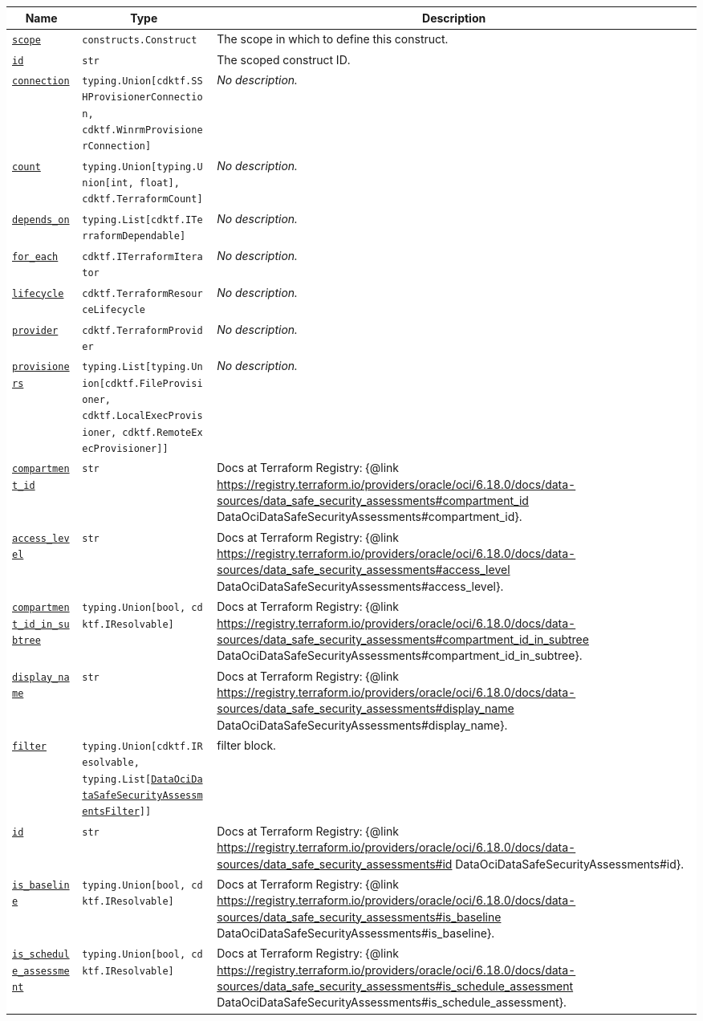 | **Name** | **Type** | **Description** |
| --- | --- | --- |
| <code><a href="#rhizo-co-terraform-provider-oci.dataOciDataSafeSecurityAssessments.DataOciDataSafeSecurityAssessments.Initializer.parameter.scope">scope</a></code> | <code>constructs.Construct</code> | The scope in which to define this construct. |
| <code><a href="#rhizo-co-terraform-provider-oci.dataOciDataSafeSecurityAssessments.DataOciDataSafeSecurityAssessments.Initializer.parameter.id">id</a></code> | <code>str</code> | The scoped construct ID. |
| <code><a href="#rhizo-co-terraform-provider-oci.dataOciDataSafeSecurityAssessments.DataOciDataSafeSecurityAssessments.Initializer.parameter.connection">connection</a></code> | <code>typing.Union[cdktf.SSHProvisionerConnection, cdktf.WinrmProvisionerConnection]</code> | *No description.* |
| <code><a href="#rhizo-co-terraform-provider-oci.dataOciDataSafeSecurityAssessments.DataOciDataSafeSecurityAssessments.Initializer.parameter.count">count</a></code> | <code>typing.Union[typing.Union[int, float], cdktf.TerraformCount]</code> | *No description.* |
| <code><a href="#rhizo-co-terraform-provider-oci.dataOciDataSafeSecurityAssessments.DataOciDataSafeSecurityAssessments.Initializer.parameter.dependsOn">depends_on</a></code> | <code>typing.List[cdktf.ITerraformDependable]</code> | *No description.* |
| <code><a href="#rhizo-co-terraform-provider-oci.dataOciDataSafeSecurityAssessments.DataOciDataSafeSecurityAssessments.Initializer.parameter.forEach">for_each</a></code> | <code>cdktf.ITerraformIterator</code> | *No description.* |
| <code><a href="#rhizo-co-terraform-provider-oci.dataOciDataSafeSecurityAssessments.DataOciDataSafeSecurityAssessments.Initializer.parameter.lifecycle">lifecycle</a></code> | <code>cdktf.TerraformResourceLifecycle</code> | *No description.* |
| <code><a href="#rhizo-co-terraform-provider-oci.dataOciDataSafeSecurityAssessments.DataOciDataSafeSecurityAssessments.Initializer.parameter.provider">provider</a></code> | <code>cdktf.TerraformProvider</code> | *No description.* |
| <code><a href="#rhizo-co-terraform-provider-oci.dataOciDataSafeSecurityAssessments.DataOciDataSafeSecurityAssessments.Initializer.parameter.provisioners">provisioners</a></code> | <code>typing.List[typing.Union[cdktf.FileProvisioner, cdktf.LocalExecProvisioner, cdktf.RemoteExecProvisioner]]</code> | *No description.* |
| <code><a href="#rhizo-co-terraform-provider-oci.dataOciDataSafeSecurityAssessments.DataOciDataSafeSecurityAssessments.Initializer.parameter.compartmentId">compartment_id</a></code> | <code>str</code> | Docs at Terraform Registry: {@link https://registry.terraform.io/providers/oracle/oci/6.18.0/docs/data-sources/data_safe_security_assessments#compartment_id DataOciDataSafeSecurityAssessments#compartment_id}. |
| <code><a href="#rhizo-co-terraform-provider-oci.dataOciDataSafeSecurityAssessments.DataOciDataSafeSecurityAssessments.Initializer.parameter.accessLevel">access_level</a></code> | <code>str</code> | Docs at Terraform Registry: {@link https://registry.terraform.io/providers/oracle/oci/6.18.0/docs/data-sources/data_safe_security_assessments#access_level DataOciDataSafeSecurityAssessments#access_level}. |
| <code><a href="#rhizo-co-terraform-provider-oci.dataOciDataSafeSecurityAssessments.DataOciDataSafeSecurityAssessments.Initializer.parameter.compartmentIdInSubtree">compartment_id_in_subtree</a></code> | <code>typing.Union[bool, cdktf.IResolvable]</code> | Docs at Terraform Registry: {@link https://registry.terraform.io/providers/oracle/oci/6.18.0/docs/data-sources/data_safe_security_assessments#compartment_id_in_subtree DataOciDataSafeSecurityAssessments#compartment_id_in_subtree}. |
| <code><a href="#rhizo-co-terraform-provider-oci.dataOciDataSafeSecurityAssessments.DataOciDataSafeSecurityAssessments.Initializer.parameter.displayName">display_name</a></code> | <code>str</code> | Docs at Terraform Registry: {@link https://registry.terraform.io/providers/oracle/oci/6.18.0/docs/data-sources/data_safe_security_assessments#display_name DataOciDataSafeSecurityAssessments#display_name}. |
| <code><a href="#rhizo-co-terraform-provider-oci.dataOciDataSafeSecurityAssessments.DataOciDataSafeSecurityAssessments.Initializer.parameter.filter">filter</a></code> | <code>typing.Union[cdktf.IResolvable, typing.List[<a href="#rhizo-co-terraform-provider-oci.dataOciDataSafeSecurityAssessments.DataOciDataSafeSecurityAssessmentsFilter">DataOciDataSafeSecurityAssessmentsFilter</a>]]</code> | filter block. |
| <code><a href="#rhizo-co-terraform-provider-oci.dataOciDataSafeSecurityAssessments.DataOciDataSafeSecurityAssessments.Initializer.parameter.id">id</a></code> | <code>str</code> | Docs at Terraform Registry: {@link https://registry.terraform.io/providers/oracle/oci/6.18.0/docs/data-sources/data_safe_security_assessments#id DataOciDataSafeSecurityAssessments#id}. |
| <code><a href="#rhizo-co-terraform-provider-oci.dataOciDataSafeSecurityAssessments.DataOciDataSafeSecurityAssessments.Initializer.parameter.isBaseline">is_baseline</a></code> | <code>typing.Union[bool, cdktf.IResolvable]</code> | Docs at Terraform Registry: {@link https://registry.terraform.io/providers/oracle/oci/6.18.0/docs/data-sources/data_safe_security_assessments#is_baseline DataOciDataSafeSecurityAssessments#is_baseline}. |
| <code><a href="#rhizo-co-terraform-provider-oci.dataOciDataSafeSecurityAssessments.DataOciDataSafeSecurityAssessments.Initializer.parameter.isScheduleAssessment">is_schedule_assessment</a></code> | <code>typing.Union[bool, cdktf.IResolvable]</code> | Docs at Terraform Registry: {@link https://registry.terraform.io/providers/oracle/oci/6.18.0/docs/data-sources/data_safe_security_assessments#is_schedule_assessment DataOciDataSafeSecurityAssessments#is_schedule_assessment}. |